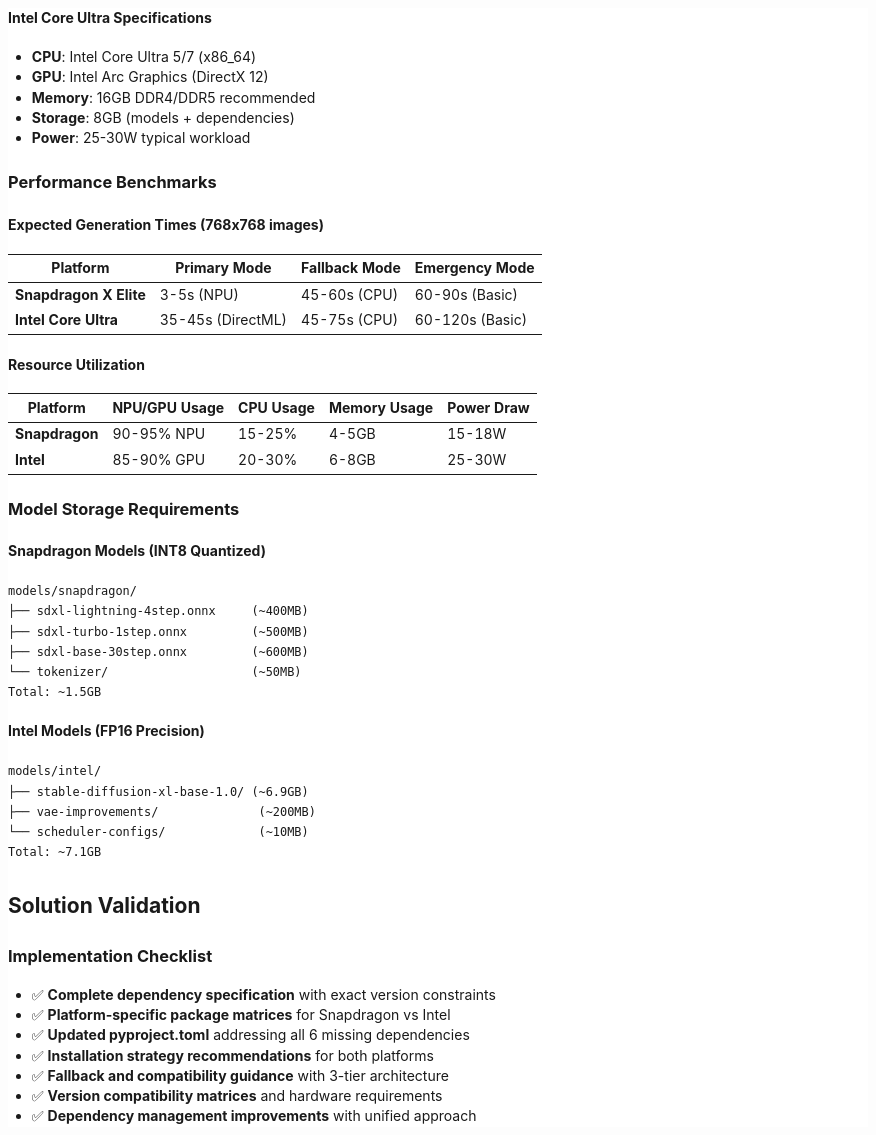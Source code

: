 #### Intel Core Ultra Specifications  
- **CPU**: Intel Core Ultra 5/7 (x86_64)
- **GPU**: Intel Arc Graphics (DirectX 12)
- **Memory**: 16GB DDR4/DDR5 recommended
- **Storage**: 8GB (models + dependencies)
- **Power**: 25-30W typical workload

### Performance Benchmarks

#### Expected Generation Times (768x768 images)

| Platform | Primary Mode | Fallback Mode | Emergency Mode |
|----------|--------------|---------------|----------------|
| **Snapdragon X Elite** | 3-5s (NPU) | 45-60s (CPU) | 60-90s (Basic) |
| **Intel Core Ultra** | 35-45s (DirectML) | 45-75s (CPU) | 60-120s (Basic) |

#### Resource Utilization

| Platform | NPU/GPU Usage | CPU Usage | Memory Usage | Power Draw |
|----------|---------------|-----------|--------------|------------|
| **Snapdragon** | 90-95% NPU | 15-25% | 4-5GB | 15-18W |
| **Intel** | 85-90% GPU | 20-30% | 6-8GB | 25-30W |

### Model Storage Requirements

#### Snapdragon Models (INT8 Quantized)
```
models/snapdragon/
├── sdxl-lightning-4step.onnx     (~400MB)
├── sdxl-turbo-1step.onnx         (~500MB)  
├── sdxl-base-30step.onnx         (~600MB)
└── tokenizer/                    (~50MB)
Total: ~1.5GB
```

#### Intel Models (FP16 Precision)
```
models/intel/
├── stable-diffusion-xl-base-1.0/ (~6.9GB)
├── vae-improvements/              (~200MB)
└── scheduler-configs/             (~10MB)
Total: ~7.1GB
```

## Solution Validation

### Implementation Checklist

- ✅ **Complete dependency specification** with exact version constraints
- ✅ **Platform-specific package matrices** for Snapdragon vs Intel
- ✅ **Updated pyproject.toml** addressing all 6 missing dependencies  
- ✅ **Installation strategy recommendations** for both platforms
- ✅ **Fallback and compatibility guidance** with 3-tier architecture
- ✅ **Version compatibility matrices** and hardware requirements
- ✅ **Dependency management improvements** with unified approach
